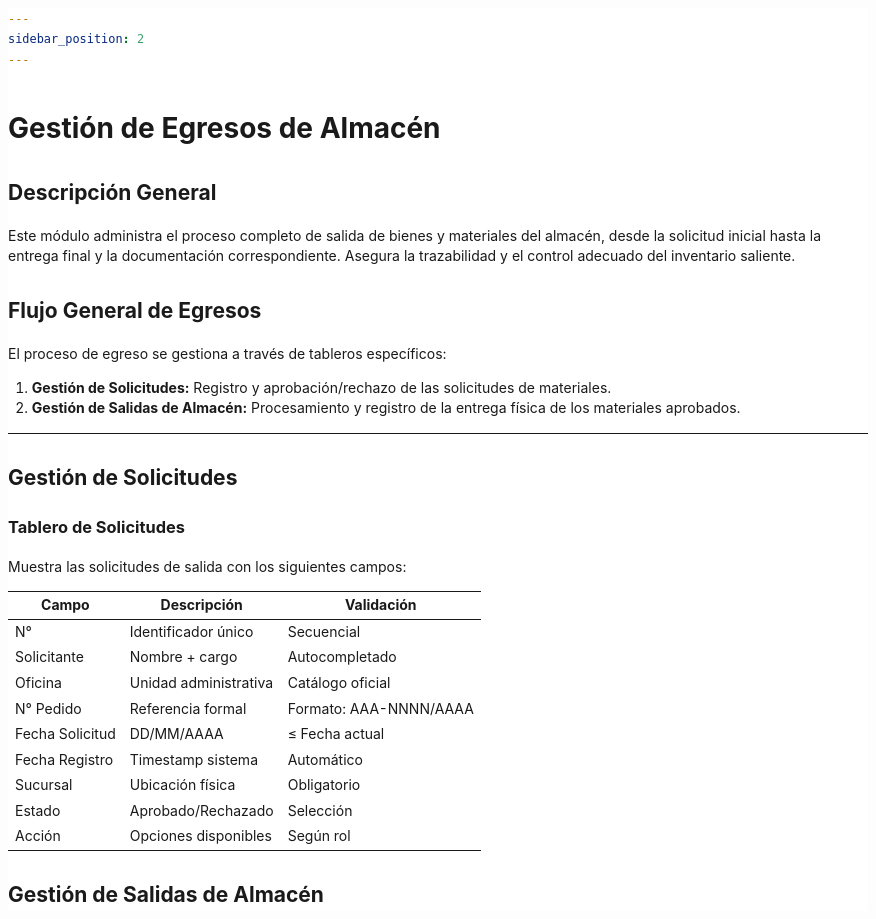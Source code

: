 ```yaml
---
sidebar_position: 2
---
```


# Gestión de Egresos de Almacén

## Descripción General

Este módulo administra el proceso completo de salida de bienes y materiales del almacén, desde la solicitud inicial hasta la entrega final y la documentación correspondiente. Asegura la trazabilidad y el control adecuado del inventario saliente.

## Flujo General de Egresos

El proceso de egreso se gestiona a través de tableros específicos:

1.  **Gestión de Solicitudes:** Registro y aprobación/rechazo de las solicitudes de materiales.
2.  **Gestión de Salidas de Almacén:** Procesamiento y registro de la entrega física de los materiales aprobados.

---

## Gestión de Solicitudes

### Tablero de Solicitudes
Muestra las solicitudes de salida con los siguientes campos:

| Campo | Descripción | Validación |
|-------|-------------|------------|
| N° | Identificador único | Secuencial |
| Solicitante | Nombre + cargo | Autocompletado |
| Oficina | Unidad administrativa | Catálogo oficial |
| N° Pedido | Referencia formal | Formato: AAA-NNNN/AAAA |
| Fecha Solicitud | DD/MM/AAAA | ≤ Fecha actual |
| Fecha Registro | Timestamp sistema | Automático |
| Sucursal | Ubicación física | Obligatorio |
| Estado | Aprobado/Rechazado | Selección |
| Acción | Opciones disponibles | Según rol |


## Gestión de Salidas de Almacén
